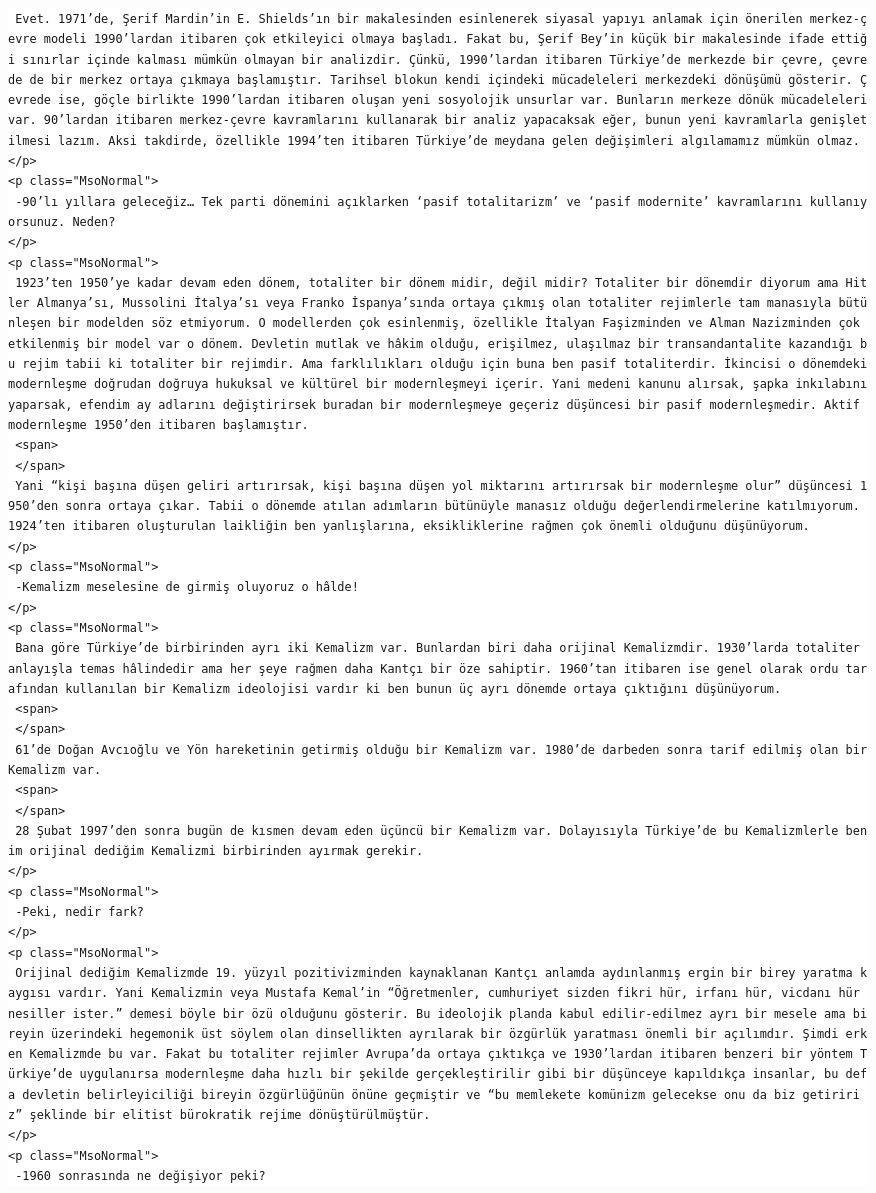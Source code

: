      Evet. 1971’de, Şerif Mardin’in E. Shields’ın bir makalesinden esinlenerek siyasal yapıyı anlamak için önerilen merkez-çevre modeli 1990’lardan itibaren çok etkileyici olmaya başladı. Fakat bu, Şerif Bey’in küçük bir makalesinde ifade ettiği sınırlar içinde kalması mümkün olmayan bir analizdir. Çünkü, 1990’lardan itibaren Türkiye’de merkezde bir çevre, çevrede de bir merkez ortaya çıkmaya başlamıştır. Tarihsel blokun kendi içindeki mücadeleleri merkezdeki dönüşümü gösterir. Çevrede ise, göçle birlikte 1990’lardan itibaren oluşan yeni sosyolojik unsurlar var. Bunların merkeze dönük mücadeleleri var. 90’lardan itibaren merkez-çevre kavramlarını kullanarak bir analiz yapacaksak eğer, bunun yeni kavramlarla genişletilmesi lazım. Aksi takdirde, özellikle 1994’ten itibaren Türkiye’de meydana gelen değişimleri algılamamız mümkün olmaz.
    </p>
    <p class="MsoNormal">
     -90’lı yıllara geleceğiz… Tek parti dönemini açıklarken ‘pasif totalitarizm’ ve ‘pasif modernite’ kavramlarını kullanıyorsunuz. Neden?
    </p>
    <p class="MsoNormal">
     1923’ten 1950’ye kadar devam eden dönem, totaliter bir dönem midir, değil midir? Totaliter bir dönemdir diyorum ama Hitler Almanya’sı, Mussolini İtalya’sı veya Franko İspanya’sında ortaya çıkmış olan totaliter rejimlerle tam manasıyla bütünleşen bir modelden söz etmiyorum. O modellerden çok esinlenmiş, özellikle İtalyan Faşizminden ve Alman Nazizminden çok etkilenmiş bir model var o dönem. Devletin mutlak ve hâkim olduğu, erişilmez, ulaşılmaz bir transandantalite kazandığı bu rejim tabii ki totaliter bir rejimdir. Ama farklılıkları olduğu için buna ben pasif totaliterdir. İkincisi o dönemdeki modernleşme doğrudan doğruya hukuksal ve kültürel bir modernleşmeyi içerir. Yani medeni kanunu alırsak, şapka inkılabını yaparsak, efendim ay adlarını değiştirirsek buradan bir modernleşmeye geçeriz düşüncesi bir pasif modernleşmedir. Aktif modernleşme 1950’den itibaren başlamıştır.
     <span>
     </span>
     Yani “kişi başına düşen geliri artırırsak, kişi başına düşen yol miktarını artırırsak bir modernleşme olur” düşüncesi 1950’den sonra ortaya çıkar. Tabii o dönemde atılan adımların bütünüyle manasız olduğu değerlendirmelerine katılmıyorum. 1924’ten itibaren oluşturulan laikliğin ben yanlışlarına, eksikliklerine rağmen çok önemli olduğunu düşünüyorum.
    </p>
    <p class="MsoNormal">
     -Kemalizm meselesine de girmiş oluyoruz o hâlde!
    </p>
    <p class="MsoNormal">
     Bana göre Türkiye’de birbirinden ayrı iki Kemalizm var. Bunlardan biri daha orijinal Kemalizmdir. 1930’larda totaliter anlayışla temas hâlindedir ama her şeye rağmen daha Kantçı bir öze sahiptir. 1960’tan itibaren ise genel olarak ordu tarafından kullanılan bir Kemalizm ideolojisi vardır ki ben bunun üç ayrı dönemde ortaya çıktığını düşünüyorum.
     <span>
     </span>
     61’de Doğan Avcıoğlu ve Yön hareketinin getirmiş olduğu bir Kemalizm var. 1980’de darbeden sonra tarif edilmiş olan bir Kemalizm var.
     <span>
     </span>
     28 Şubat 1997’den sonra bugün de kısmen devam eden üçüncü bir Kemalizm var. Dolayısıyla Türkiye’de bu Kemalizmlerle benim orijinal dediğim Kemalizmi birbirinden ayırmak gerekir.
    </p>
    <p class="MsoNormal">
     -Peki, nedir fark?
    </p>
    <p class="MsoNormal">
     Orijinal dediğim Kemalizmde 19. yüzyıl pozitivizminden kaynaklanan Kantçı anlamda aydınlanmış ergin bir birey yaratma kaygısı vardır. Yani Kemalizmin veya Mustafa Kemal’in “Öğretmenler, cumhuriyet sizden fikri hür, irfanı hür, vicdanı hür nesiller ister.” demesi böyle bir özü olduğunu gösterir. Bu ideolojik planda kabul edilir-edilmez ayrı bir mesele ama bireyin üzerindeki hegemonik üst söylem olan dinsellikten ayrılarak bir özgürlük yaratması önemli bir açılımdır. Şimdi erken Kemalizmde bu var. Fakat bu totaliter rejimler Avrupa’da ortaya çıktıkça ve 1930’lardan itibaren benzeri bir yöntem Türkiye’de uygulanırsa modernleşme daha hızlı bir şekilde gerçekleştirilir gibi bir düşünceye kapıldıkça insanlar, bu defa devletin belirleyiciliği bireyin özgürlüğünün önüne geçmiştir ve “bu memlekete komünizm gelecekse onu da biz getiririz” şeklinde bir elitist bürokratik rejime dönüştürülmüştür.
    </p>
    <p class="MsoNormal">
     -1960 sonrasında ne değişiyor peki?